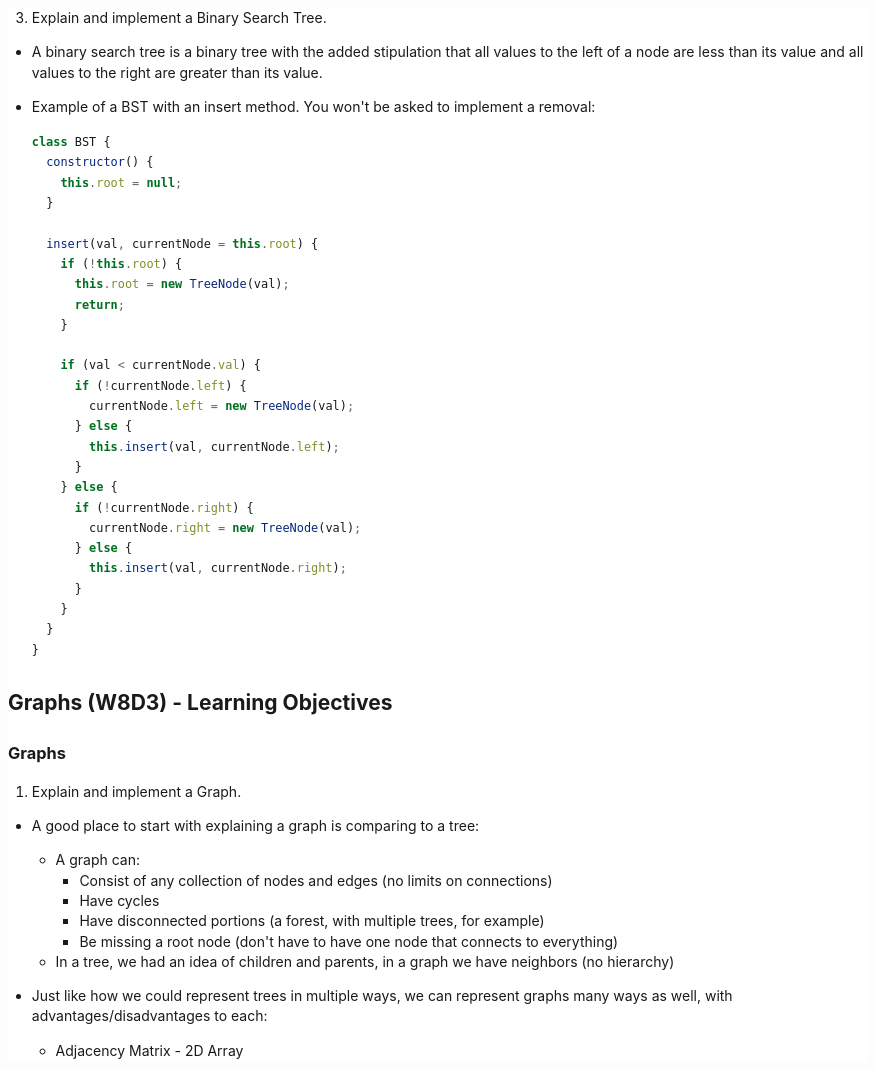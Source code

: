 3. Explain and implement a Binary Search Tree.

- A binary search tree is a binary tree with the added stipulation that all values to the left of a node are less than its value and all values to the right are greater than its value.
- Example of a BST with an insert method. You won't be asked to implement a removal:

  ```javascript
  class BST {
    constructor() {
      this.root = null;
    }

    insert(val, currentNode = this.root) {
      if (!this.root) {
        this.root = new TreeNode(val);
        return;
      }

      if (val < currentNode.val) {
        if (!currentNode.left) {
          currentNode.left = new TreeNode(val);
        } else {
          this.insert(val, currentNode.left);
        }
      } else {
        if (!currentNode.right) {
          currentNode.right = new TreeNode(val);
        } else {
          this.insert(val, currentNode.right);
        }
      }
    }
  }
  ```

## Graphs (W8D3) - Learning Objectives

### Graphs

1. Explain and implement a Graph.

- A good place to start with explaining a graph is comparing to a tree:
  - A graph can:
    - Consist of any collection of nodes and edges (no limits on connections)
    - Have cycles
    - Have disconnected portions (a forest, with multiple trees, for example)
    - Be missing a root node (don't have to have one node that connects to everything)
  - In a tree, we had an idea of children and parents, in a graph we have neighbors (no hierarchy)
- Just like how we could represent trees in multiple ways, we can represent graphs many ways as well, with advantages/disadvantages to each:

  - Adjacency Matrix - 2D Array
